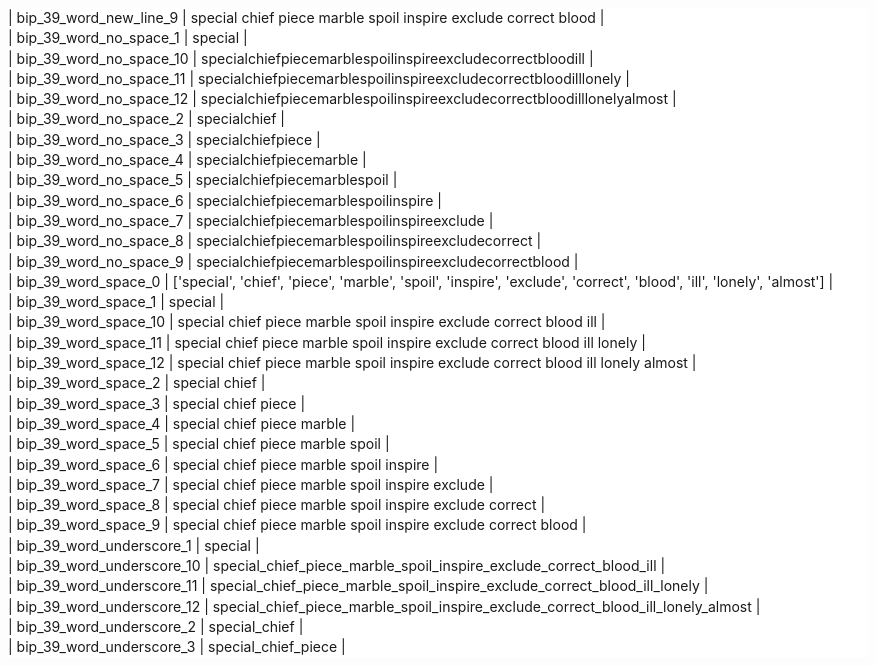 | bip_39_word_new_line_9 | special
chief
piece
marble
spoil
inspire
exclude
correct
blood |  
| bip_39_word_no_space_1 | special |  
| bip_39_word_no_space_10 | specialchiefpiecemarblespoilinspireexcludecorrectbloodill |  
| bip_39_word_no_space_11 | specialchiefpiecemarblespoilinspireexcludecorrectbloodilllonely |  
| bip_39_word_no_space_12 | specialchiefpiecemarblespoilinspireexcludecorrectbloodilllonelyalmost |  
| bip_39_word_no_space_2 | specialchief |  
| bip_39_word_no_space_3 | specialchiefpiece |  
| bip_39_word_no_space_4 | specialchiefpiecemarble |  
| bip_39_word_no_space_5 | specialchiefpiecemarblespoil |  
| bip_39_word_no_space_6 | specialchiefpiecemarblespoilinspire |  
| bip_39_word_no_space_7 | specialchiefpiecemarblespoilinspireexclude |  
| bip_39_word_no_space_8 | specialchiefpiecemarblespoilinspireexcludecorrect |  
| bip_39_word_no_space_9 | specialchiefpiecemarblespoilinspireexcludecorrectblood |  
| bip_39_word_space_0 | ['special', 'chief', 'piece', 'marble', 'spoil', 'inspire', 'exclude', 'correct', 'blood', 'ill', 'lonely', 'almost'] |  
| bip_39_word_space_1 | special |  
| bip_39_word_space_10 | special chief piece marble spoil inspire exclude correct blood ill |  
| bip_39_word_space_11 | special chief piece marble spoil inspire exclude correct blood ill lonely |  
| bip_39_word_space_12 | special chief piece marble spoil inspire exclude correct blood ill lonely almost |  
| bip_39_word_space_2 | special chief |  
| bip_39_word_space_3 | special chief piece |  
| bip_39_word_space_4 | special chief piece marble |  
| bip_39_word_space_5 | special chief piece marble spoil |  
| bip_39_word_space_6 | special chief piece marble spoil inspire |  
| bip_39_word_space_7 | special chief piece marble spoil inspire exclude |  
| bip_39_word_space_8 | special chief piece marble spoil inspire exclude correct |  
| bip_39_word_space_9 | special chief piece marble spoil inspire exclude correct blood |  
| bip_39_word_underscore_1 | special |  
| bip_39_word_underscore_10 | special_chief_piece_marble_spoil_inspire_exclude_correct_blood_ill |  
| bip_39_word_underscore_11 | special_chief_piece_marble_spoil_inspire_exclude_correct_blood_ill_lonely |  
| bip_39_word_underscore_12 | special_chief_piece_marble_spoil_inspire_exclude_correct_blood_ill_lonely_almost |  
| bip_39_word_underscore_2 | special_chief |  
| bip_39_word_underscore_3 | special_chief_piece |  